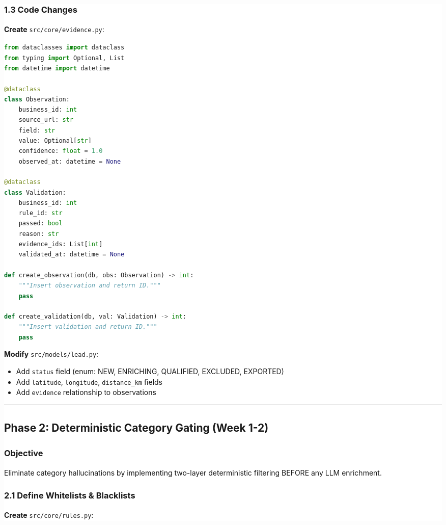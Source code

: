 ### 1.3 Code Changes

**Create** `src/core/evidence.py`:
```python
from dataclasses import dataclass
from typing import Optional, List
from datetime import datetime

@dataclass
class Observation:
    business_id: int
    source_url: str
    field: str
    value: Optional[str]
    confidence: float = 1.0
    observed_at: datetime = None

@dataclass
class Validation:
    business_id: int
    rule_id: str
    passed: bool
    reason: str
    evidence_ids: List[int]
    validated_at: datetime = None

def create_observation(db, obs: Observation) -> int:
    """Insert observation and return ID."""
    pass

def create_validation(db, val: Validation) -> int:
    """Insert validation and return ID."""
    pass
```

**Modify** `src/models/lead.py`:
- Add `status` field (enum: NEW, ENRICHING, QUALIFIED, EXCLUDED, EXPORTED)
- Add `latitude`, `longitude`, `distance_km` fields
- Add `evidence` relationship to observations

---

## Phase 2: Deterministic Category Gating (Week 1-2)

### Objective
Eliminate category hallucinations by implementing two-layer deterministic filtering BEFORE any LLM enrichment.

### 2.1 Define Whitelists & Blacklists

**Create** `src/core/rules.py`:
